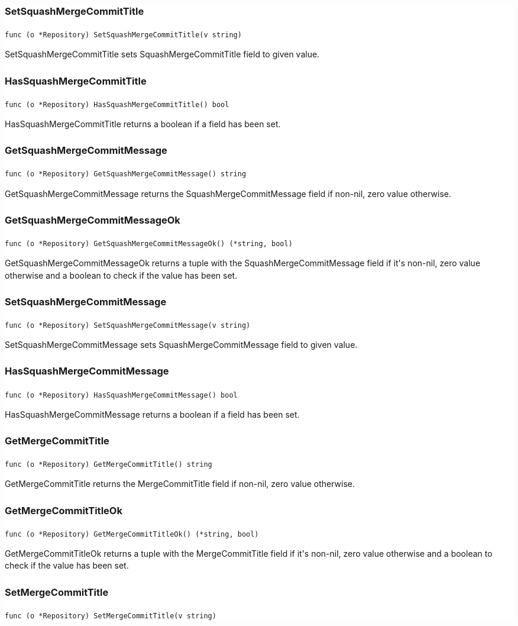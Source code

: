 ### SetSquashMergeCommitTitle

`func (o *Repository) SetSquashMergeCommitTitle(v string)`

SetSquashMergeCommitTitle sets SquashMergeCommitTitle field to given value.

### HasSquashMergeCommitTitle

`func (o *Repository) HasSquashMergeCommitTitle() bool`

HasSquashMergeCommitTitle returns a boolean if a field has been set.

### GetSquashMergeCommitMessage

`func (o *Repository) GetSquashMergeCommitMessage() string`

GetSquashMergeCommitMessage returns the SquashMergeCommitMessage field if non-nil, zero value otherwise.

### GetSquashMergeCommitMessageOk

`func (o *Repository) GetSquashMergeCommitMessageOk() (*string, bool)`

GetSquashMergeCommitMessageOk returns a tuple with the SquashMergeCommitMessage field if it's non-nil, zero value otherwise
and a boolean to check if the value has been set.

### SetSquashMergeCommitMessage

`func (o *Repository) SetSquashMergeCommitMessage(v string)`

SetSquashMergeCommitMessage sets SquashMergeCommitMessage field to given value.

### HasSquashMergeCommitMessage

`func (o *Repository) HasSquashMergeCommitMessage() bool`

HasSquashMergeCommitMessage returns a boolean if a field has been set.

### GetMergeCommitTitle

`func (o *Repository) GetMergeCommitTitle() string`

GetMergeCommitTitle returns the MergeCommitTitle field if non-nil, zero value otherwise.

### GetMergeCommitTitleOk

`func (o *Repository) GetMergeCommitTitleOk() (*string, bool)`

GetMergeCommitTitleOk returns a tuple with the MergeCommitTitle field if it's non-nil, zero value otherwise
and a boolean to check if the value has been set.

### SetMergeCommitTitle

`func (o *Repository) SetMergeCommitTitle(v string)`
